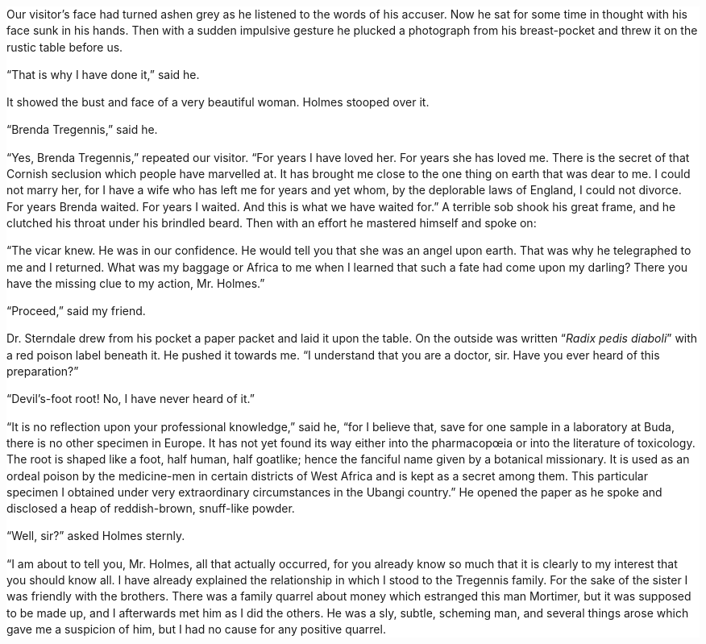 Our visitor’s face had turned ashen grey as he listened to the words of
his accuser. Now he sat for some time in thought with his face sunk in
his hands. Then with a sudden impulsive gesture he plucked a photograph
from his breast-pocket and threw it on the rustic table before us.

“That is why I have done it,” said he.

It showed the bust and face of a very beautiful woman. Holmes stooped
over it.

“Brenda Tregennis,” said he.

“Yes, Brenda Tregennis,” repeated our visitor. “For years I have loved
her. For years she has loved me. There is the secret of that Cornish
seclusion which people have marvelled at. It has brought me close to
the one thing on earth that was dear to me. I could not marry her, for
I have a wife who has left me for years and yet whom, by the deplorable
laws of England, I could not divorce. For years Brenda waited. For
years I waited. And this is what we have waited for.” A terrible sob
shook his great frame, and he clutched his throat under his brindled
beard. Then with an effort he mastered himself and spoke on:

“The vicar knew. He was in our confidence. He would tell you that she
was an angel upon earth. That was why he telegraphed to me and I
returned. What was my baggage or Africa to me when I learned that such
a fate had come upon my darling? There you have the missing clue to my
action, Mr. Holmes.”

“Proceed,” said my friend.

Dr. Sterndale drew from his pocket a paper packet and laid it upon the
table. On the outside was written “_Radix pedis diaboli_” with a red
poison label beneath it. He pushed it towards me. “I understand that
you are a doctor, sir. Have you ever heard of this preparation?”

“Devil’s-foot root! No, I have never heard of it.”

“It is no reflection upon your professional knowledge,” said he, “for I
believe that, save for one sample in a laboratory at Buda, there is no
other specimen in Europe. It has not yet found its way either into the
pharmacopœia or into the literature of toxicology. The root is shaped
like a foot, half human, half goatlike; hence the fanciful name given
by a botanical missionary. It is used as an ordeal poison by the
medicine-men in certain districts of West Africa and is kept as a
secret among them. This particular specimen I obtained under very
extraordinary circumstances in the Ubangi country.” He opened the paper
as he spoke and disclosed a heap of reddish-brown, snuff-like powder.

“Well, sir?” asked Holmes sternly.

“I am about to tell you, Mr. Holmes, all that actually occurred, for
you already know so much that it is clearly to my interest that you
should know all. I have already explained the relationship in which I
stood to the Tregennis family. For the sake of the sister I was
friendly with the brothers. There was a family quarrel about money
which estranged this man Mortimer, but it was supposed to be made up,
and I afterwards met him as I did the others. He was a sly, subtle,
scheming man, and several things arose which gave me a suspicion of
him, but I had no cause for any positive quarrel.

